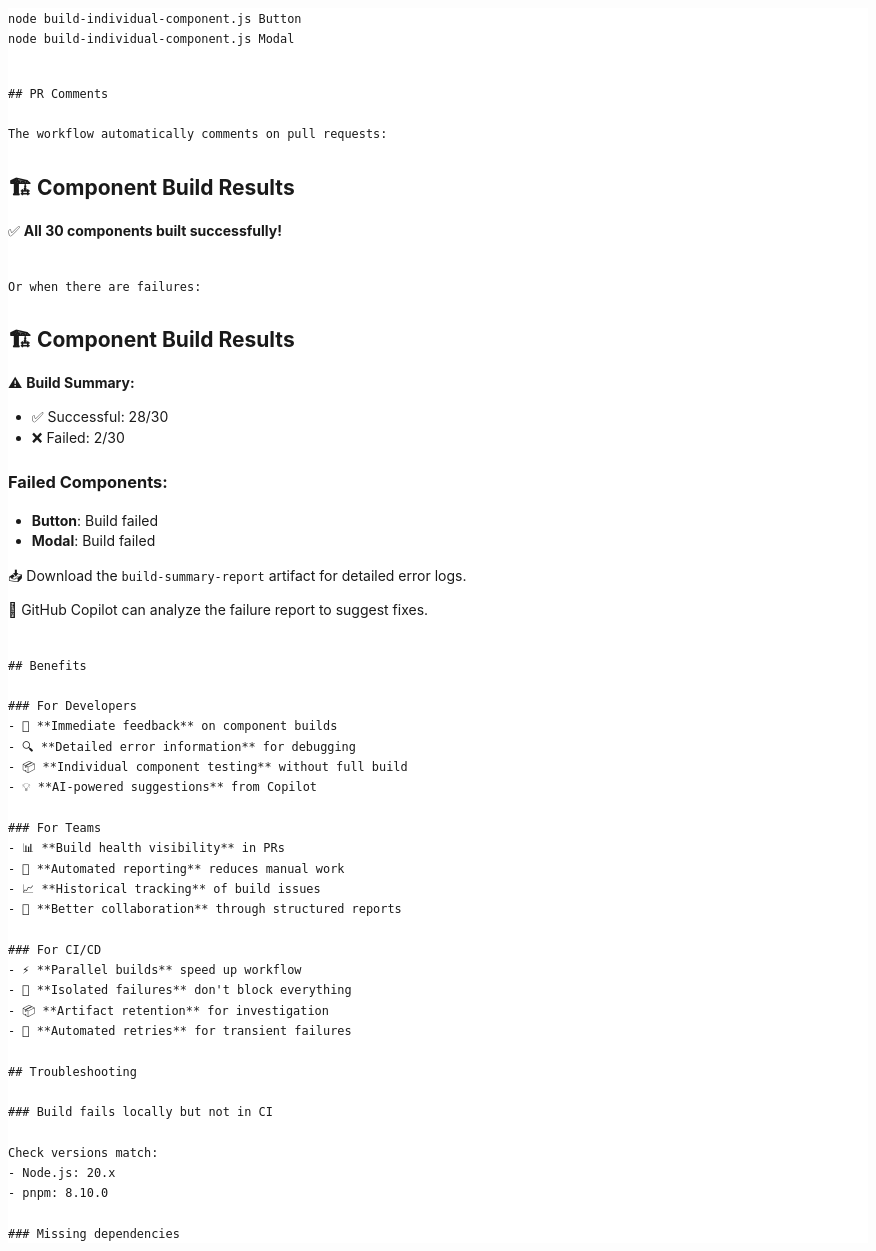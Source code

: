 ```
node build-individual-component.js Button
node build-individual-component.js Modal
```
```

## PR Comments

The workflow automatically comments on pull requests:

```
## 🏗️ Component Build Results

✅ **All 30 components built successfully!**
```

Or when there are failures:

```
## 🏗️ Component Build Results

⚠️ **Build Summary:**
- ✅ Successful: 28/30
- ❌ Failed: 2/30

### Failed Components:

- **Button**: Build failed
- **Modal**: Build failed

📥 Download the `build-summary-report` artifact for detailed error logs.

🤖 GitHub Copilot can analyze the failure report to suggest fixes.
```

## Benefits

### For Developers
- 🚀 **Immediate feedback** on component builds
- 🔍 **Detailed error information** for debugging
- 📦 **Individual component testing** without full build
- 💡 **AI-powered suggestions** from Copilot

### For Teams
- 📊 **Build health visibility** in PRs
- 🔄 **Automated reporting** reduces manual work
- 📈 **Historical tracking** of build issues
- 🤝 **Better collaboration** through structured reports

### For CI/CD
- ⚡ **Parallel builds** speed up workflow
- 🎯 **Isolated failures** don't block everything
- 📦 **Artifact retention** for investigation
- 🔁 **Automated retries** for transient failures

## Troubleshooting

### Build fails locally but not in CI

Check versions match:
- Node.js: 20.x
- pnpm: 8.10.0

### Missing dependencies

```
